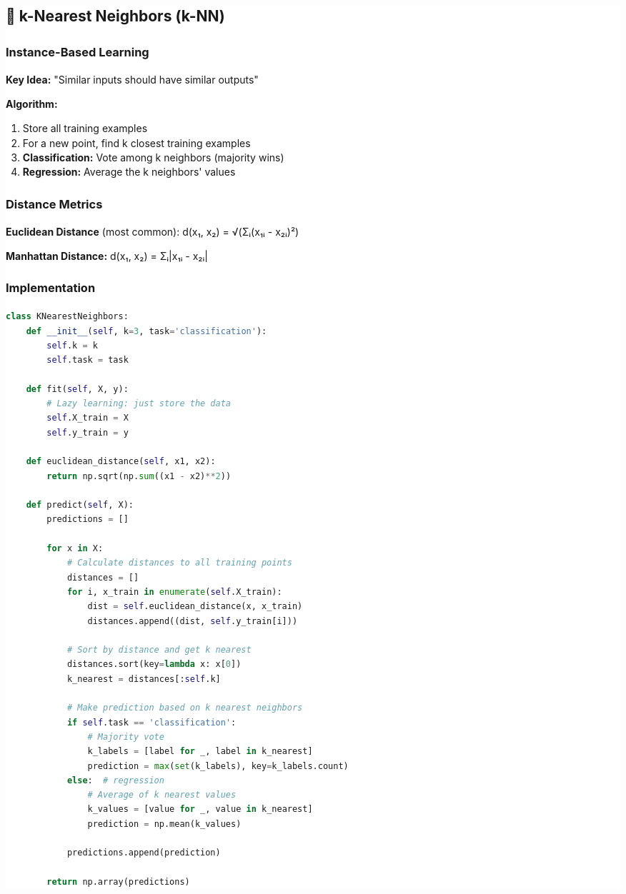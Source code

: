 ## 👥 k-Nearest Neighbors (k-NN)

### Instance-Based Learning

**Key Idea:** "Similar inputs should have similar outputs"

**Algorithm:**
1. Store all training examples
2. For a new point, find k closest training examples
3. **Classification:** Vote among k neighbors (majority wins)
4. **Regression:** Average the k neighbors' values

### Distance Metrics

**Euclidean Distance** (most common):
d(x₁, x₂) = √(Σᵢ(x₁ᵢ - x₂ᵢ)²)

**Manhattan Distance:**
d(x₁, x₂) = Σᵢ|x₁ᵢ - x₂ᵢ|

### Implementation

```python
class KNearestNeighbors:
    def __init__(self, k=3, task='classification'):
        self.k = k
        self.task = task
    
    def fit(self, X, y):
        # Lazy learning: just store the data
        self.X_train = X
        self.y_train = y
    
    def euclidean_distance(self, x1, x2):
        return np.sqrt(np.sum((x1 - x2)**2))
    
    def predict(self, X):
        predictions = []
        
        for x in X:
            # Calculate distances to all training points
            distances = []
            for i, x_train in enumerate(self.X_train):
                dist = self.euclidean_distance(x, x_train)
                distances.append((dist, self.y_train[i]))
            
            # Sort by distance and get k nearest
            distances.sort(key=lambda x: x[0])
            k_nearest = distances[:self.k]
            
            # Make prediction based on k nearest neighbors
            if self.task == 'classification':
                # Majority vote
                k_labels = [label for _, label in k_nearest]
                prediction = max(set(k_labels), key=k_labels.count)
            else:  # regression
                # Average of k nearest values
                k_values = [value for _, value in k_nearest]
                prediction = np.mean(k_values)
            
            predictions.append(prediction)
        
        return np.array(predictions)
```
